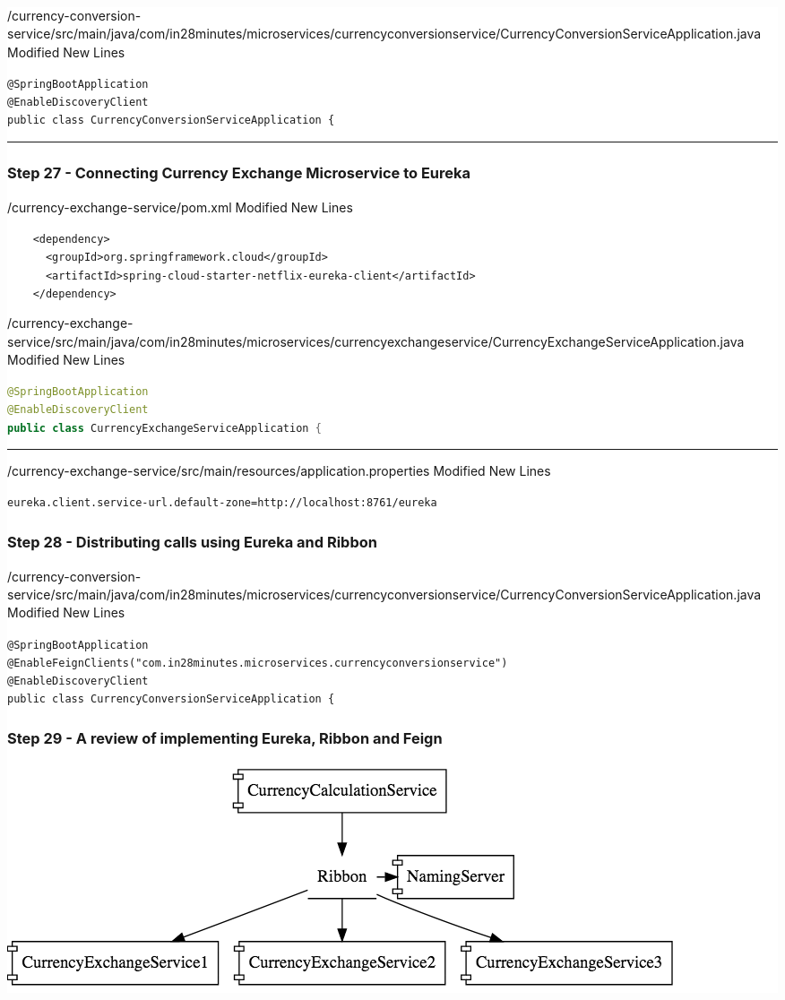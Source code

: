/currency-conversion-service/src/main/java/com/in28minutes/microservices/currencyconversionservice/CurrencyConversionServiceApplication.java Modified
New Lines
```
@SpringBootApplication
@EnableDiscoveryClient
public class CurrencyConversionServiceApplication {
```
---

###  Step 27 - Connecting Currency Exchange Microservice to Eureka
/currency-exchange-service/pom.xml Modified
New Lines
```
    <dependency>
      <groupId>org.springframework.cloud</groupId>
      <artifactId>spring-cloud-starter-netflix-eureka-client</artifactId>
    </dependency>
```
/currency-exchange-service/src/main/java/com/in28minutes/microservices/currencyexchangeservice/CurrencyExchangeServiceApplication.java Modified
New Lines
```java
@SpringBootApplication
@EnableDiscoveryClient
public class CurrencyExchangeServiceApplication {
```
---

/currency-exchange-service/src/main/resources/application.properties Modified
New Lines
```
eureka.client.service-url.default-zone=http://localhost:8761/eureka
```

###  Step 28 - Distributing calls using Eureka and Ribbon
/currency-conversion-service/src/main/java/com/in28minutes/microservices/currencyconversionservice/CurrencyConversionServiceApplication.java Modified
New Lines
```
@SpringBootApplication
@EnableFeignClients("com.in28minutes.microservices.currencyconversionservice")
@EnableDiscoveryClient
public class CurrencyConversionServiceApplication {
```

###  Step 29 - A review of implementing Eureka, Ribbon and Feign
![Image](/images/RibbonClientSideLoadBalancing.png)
